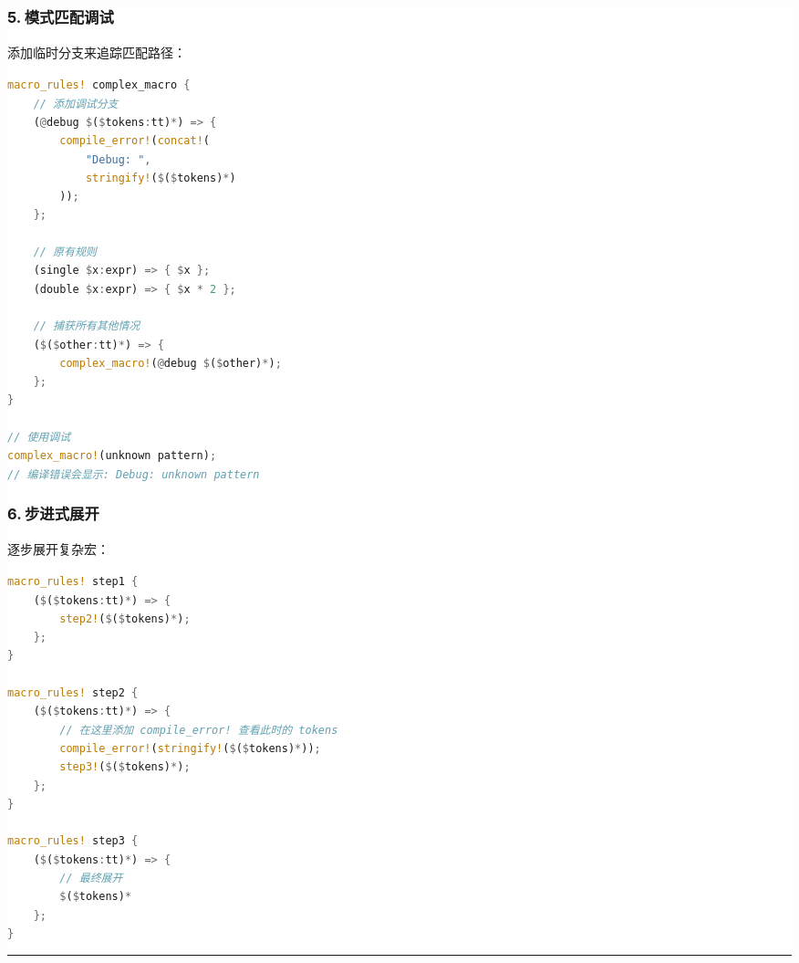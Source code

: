 ### 5. 模式匹配调试

添加临时分支来追踪匹配路径：

```rust
macro_rules! complex_macro {
    // 添加调试分支
    (@debug $($tokens:tt)*) => {
        compile_error!(concat!(
            "Debug: ",
            stringify!($($tokens)*)
        ));
    };
    
    // 原有规则
    (single $x:expr) => { $x };
    (double $x:expr) => { $x * 2 };
    
    // 捕获所有其他情况
    ($($other:tt)*) => {
        complex_macro!(@debug $($other)*);
    };
}

// 使用调试
complex_macro!(unknown pattern);
// 编译错误会显示: Debug: unknown pattern
```

### 6. 步进式展开

逐步展开复杂宏：

```rust
macro_rules! step1 {
    ($($tokens:tt)*) => {
        step2!($($tokens)*);
    };
}

macro_rules! step2 {
    ($($tokens:tt)*) => {
        // 在这里添加 compile_error! 查看此时的 tokens
        compile_error!(stringify!($($tokens)*));
        step3!($($tokens)*);
    };
}

macro_rules! step3 {
    ($($tokens:tt)*) => {
        // 最终展开
        $($tokens)*
    };
}
```

---